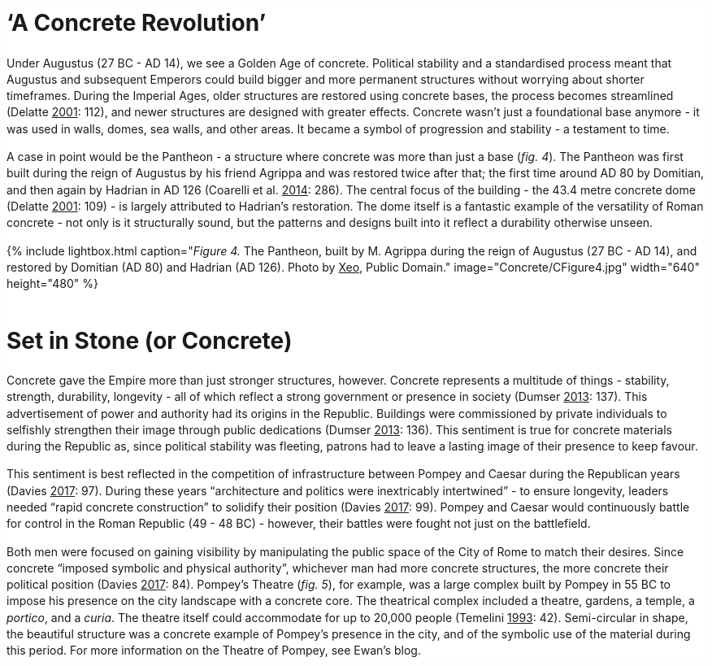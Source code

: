 <h1 id="a-concrete-revolution">‘A Concrete Revolution’</h1>
<p>Under Augustus (27 BC - AD 14), we see a Golden Age of concrete. Political stability and a standardised process meant that Augustus and subsequent Emperors could build bigger and more permanent structures without worrying about shorter timeframes. During the Imperial Ages, older structures are restored using concrete bases, the process becomes streamlined <span class="citation" data-cites="Delatte">(Delatte <a href="#ref-Delatte">2001</a>: 112)</span>, and newer structures are designed with greater effects. Concrete wasn’t just a foundational base anymore - it was used in walls, domes, sea walls, and other areas. It became a symbol of progression and stability - a testament to time.</p>
<p>A case in point would be the Pantheon - a structure where concrete was more than just a base (<em>fig. 4</em>). The Pantheon was first built during the reign of Augustus by his friend Agrippa and was restored twice after that; the first time around AD 80 by Domitian, and then again by Hadrian in AD 126 <span class="citation" data-cites="Coarelli">(Coarelli et al. <a href="#ref-Coarelli">2014</a>: 286)</span>. The central focus of the building - the 43.4 metre concrete dome <span class="citation" data-cites="Delatte">(Delatte <a href="#ref-Delatte">2001</a>: 109)</span> - is largely attributed to Hadrian’s restoration. The dome itself is a fantastic example of the versatility of Roman concrete - not only is it structurally sound, but the patterns and designs built into it reflect a durability otherwise unseen.</p>

{% include lightbox.html
caption="*Figure 4.* The Pantheon, built by M. Agrippa during the reign of Augustus (27 BC - AD 14), and restored by Domitian (AD 80) and Hadrian (AD 126). Photo by  [Xeo](https://commons.wikimedia.org/wiki/File:Pantheon_aussen.jpg), Public Domain."
image="Concrete/CFigure4.jpg"
width="640"
height="480" %}

<h1 id="set-in-stone-or-concrete">Set in Stone (or Concrete)</h1>
<p>Concrete gave the Empire more than just stronger structures, however. Concrete represents a multitude of things - stability, strength, durability, longevity - all of which reflect a strong government or presence in society <span class="citation" data-cites="Dumser">(Dumser <a href="#ref-Dumser">2013</a>: 137)</span>. This advertisement of power and authority had its origins in the Republic. Buildings were commissioned by private individuals to selfishly strengthen their image through public dedications <span class="citation" data-cites="Dumser">(Dumser <a href="#ref-Dumser">2013</a>: 136)</span>. This sentiment is true for concrete materials during the Republic as, since political stability was fleeting, patrons had to leave a lasting image of their presence to keep favour.</p>
<p>This sentiment is best reflected in the competition of infrastructure between Pompey and Caesar during the Republican years <span class="citation" data-cites="Davies">(Davies <a href="#ref-Davies">2017</a>: 97)</span>. During these years “architecture and politics were inextricably intertwined” - to ensure longevity, leaders needed “rapid concrete construction” to solidify their position <span class="citation" data-cites="Davies">(Davies <a href="#ref-Davies">2017</a>: 99)</span>. Pompey and Caesar would continuously battle for control in the Roman Republic (49 - 48 BC) - however, their battles were fought not just on the battlefield.</p>
<p>Both men were focused on gaining visibility by manipulating the public space of the City of Rome to match their desires. Since concrete “imposed symbolic and physical authority”, whichever man had more concrete structures, the more concrete their political position <span class="citation" data-cites="Davies">(Davies <a href="#ref-Davies">2017</a>: 84)</span>. Pompey’s Theatre (<em>fig. 5</em>), for example, was a large complex built by Pompey in 55 BC to impose his presence on the city landscape with a concrete core. The theatrical complex included a theatre, gardens, a temple, a <em>portico</em>, and a <em>curia</em>. The theatre itself could accommodate for up to 20,000 people <span class="citation" data-cites="Temelini">(Temelini <a href="#ref-Temelini">1993</a>: 42)</span>. Semi-circular in shape, the beautiful structure was a concrete example of Pompey’s presence in the city, and of the symbolic use of the material during this period. For more information on the Theatre of Pompey, see Ewan’s blog.</p>
